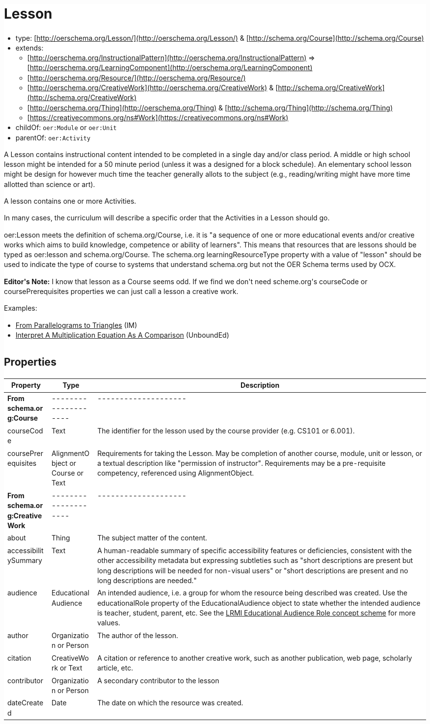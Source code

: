 # Lesson

- type: [http://oerschema.org/Lesson/](http://oerschema.org/Lesson/)  & [http://schema.org/Course](http://schema.org/Course)
- extends:
    - [http://oerschema.org/InstructionalPattern](http://oerschema.org/InstructionalPattern) => [http://oerschema.org/LearningComponent](http://oerschema.org/LearningComponent)
    - [http://oerschema.org/Resource/](http://oerschema.org/Resource/)
    - [http://oerschema.org/CreativeWork](http://oerschema.org/CreativeWork) & [http://schema.org/CreativeWork](http://schema.org/CreativeWork)
    - [http://oerschema.org/Thing](http://oerschema.org/Thing) & [http://schema.org/Thing](http://schema.org/Thing)
    - [https://creativecommons.org/ns#Work](https://creativecommons.org/ns#Work)
- childOf: `oer:Module` or `oer:Unit`
- parentOf: `oer:Activity`

A Lesson contains instructional content intended to be completed in a single day and/or class period. A middle or high school lesson might be intended for a 50 minute period (unless it was a designed for a block schedule). An elementary school lesson might be design for however much time the teacher generally allots to the subject (e.g., reading/writing might have more time allotted than science or art).

A lesson contains one or more Activities.

In many cases, the curriculum will describe a specific order that the Activities in a Lesson should go.

oer:Lesson meets the definition of schema.org/Course, i.e. it is "a sequence of one or more educational events and/or creative works which aims to build knowledge, competence or ability of learners". This means that resources that are lessons should be typed as oer:lesson and schema.org/Course. The schema.org learningResourceType property with a value of "lesson" should be used to indicate the type of course to systems that understand schema.org but not the OER Schema terms used by OCX.

__Editor's Note:__ I know that lesson as a Course seems odd. If we find we don't need scheme.org's courseCode or coursePrerequisites properties we can just call a lesson a creative work.

Examples:

- [From Parallelograms to Triangles](https://im.openupresources.org/6/teachers/1/7.html) (IM)
- [Interpret A Multiplication Equation As A Comparison](https://www.pilot.unbounded.org/math/grade-4/module-1/topic-a/lesson-1) (UnboundEd)

## Properties

| Property     | Type     | Description                                         |
| ------------ | -------- | --------------------------------------------------- |
| **From schema.org:Course**| -------------------- | -------------------- |
|courseCode|Text|The identifier for the lesson used by the course provider (e.g. CS101 or 6.001).|
|coursePrerequisites|AlignmentObject  or Course  or Text |Requirements for taking the Lesson. May be completion of another course, module, unit or lesson, or a textual description like "permission of instructor". Requirements may be a pre-requisite competency, referenced using AlignmentObject.|
| **From schema.org:CreativeWork** | -------------------- | -------------------- |
|about|Thing |The subject matter of the content.|
|accessibilitySummary|Text|A human-readable summary of specific accessibility features or deficiencies, consistent with the other accessibility metadata but expressing subtleties such as "short descriptions are present but long descriptions will be needed for non-visual users" or "short descriptions are present and no long descriptions are needed."|
|audience|EducationalAudience |An intended audience, i.e. a group for whom the resource being described was created. Use the educationalRole property of the EducationalAudience object to state whether the intended audience is teacher, student, parent, etc. See the [LRMI Educational Audience Role concept scheme](http://lrmi.dublincore.org/specifications/concept_schemes/#educational-audience-role) for more values. |
|author|Organization  or Person |The author of the lesson.|
|citation|CreativeWork  or Text |A citation or reference to another creative work, such as another publication, web page, scholarly article, etc.|
|contributor|Organization  or Person |A secondary contributor to the lesson|
| dateCreated | Date | The date on which the resource was created. |